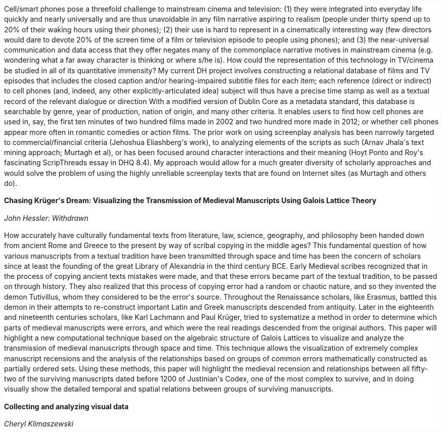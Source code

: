 Cell/smart phones pose a threefold challenge to mainstream cinema and television: (1) they were integrated into everyday life quickly and nearly universally and are thus unavoidable in any film narrative aspiring to realism (people under thirty spend up to 20% of their waking hours using their phones); (2) their use is hard to represent in a cinematically interesting way (few directors would dare to devote 20% of the screen time of a film or television episode to people using phones); and (3) the near-universal communication and data access that they offer negates many of the commonplace narrative motives in mainstream cinema (e.g. wondering what a far away character is thinking or where s/he is). How could the representation of this technology in TV/cinema be studied in all of its quantitative immensity? My current DH project involves constructing a relational database of films and TV episodes that includes the closed caption and/or hearing-impaired subtitle files for each item; each reference (direct or indirect) to cell phones (and, indeed, any other explicitly-articulated idea) subject will thus have a precise time stamp as well as a textual record of the relevant dialogue or direction With a modified version of Dublin Core as a metadata standard, this database is searchable by genre, year of production, nation of origin, and many other criteria. It enables users to find how cell phones are used in, say, the first ten minutes of two hundred films made in 2002 and two hundred more made in 2012; or whether cell phones appear more often in romantic comedies or action films. The prior work on using screenplay analysis has been narrowly targeted to commercial/financial criteria (Jehoshua Eliashberg's work), to analyzing elements of the scripts as such (Arnav Jhala's text mining approach; Murtagh et al), or has been focused around character interactions and their meaning (Hoyt Ponto and Roy's fascinating ScripThreads essay in DHQ 8.4). My approach would allow for a much greater diversity of scholarly approaches and would solve the problem of using the highly unreliable screenplay texts that are found on Internet sites (as Murtagh and others do).

**Chasing Krüger's Dream: Visualizing the Transmission of Medieval Manuscripts Using Galois Lattice Theory** 

*John Hessler*: *Withdrawn*

How accurately have culturally fundamental texts from literature, law, science, geography, and philosophy been handed down from ancient Rome and Greece to the present by way of scribal copying in the middle ages? This fundamental question of how various manuscripts from a textual tradition have been transmitted through space and time has been the concern of scholars since at least the founding of the great Library of Alexandria in the third century BCE. Early Medieval scribes recognized that in the process of copying ancient texts mistakes were made, and that these errors became part of the textual tradition, to be passed on through history. They also realized that this process of copying error had a random or chaotic nature, and so they invented the demon Tutivillus, whom they considered to be the error's source. Throughout the Renaissance scholars, like Erasmus, battled this demon in their attempts to re-construct important Latin and Greek manuscripts descended from antiquity. Later in the eighteenth and nineteenth centuries scholars, like Karl Lachmann and Paul Krüger, tried to systematize a method in order to determine which parts of medieval manuscripts were errors, and which were the real readings descended from the original authors. This paper will highlight a new computational technique based on the algebraic structure of Galois Lattices to visualize and analyze the transmission of medieval manuscripts through space and time. This technique allows the visualization of extremely complex manuscript recensions and the analysis of the relationships based on groups of common errors mathematically constructed as partially ordered sets. Using these methods, this paper will highlight the medieval recension and relationships between all fifty-two of the surviving manuscripts dated before 1200 of Justinian's Codex, one of the most complex to survive, and in doing visually show the detailed temporal and spatial relations between groups of surviving manuscripts.

**Collecting and analyzing visual data**

*Cheryl Klimaszewski*
